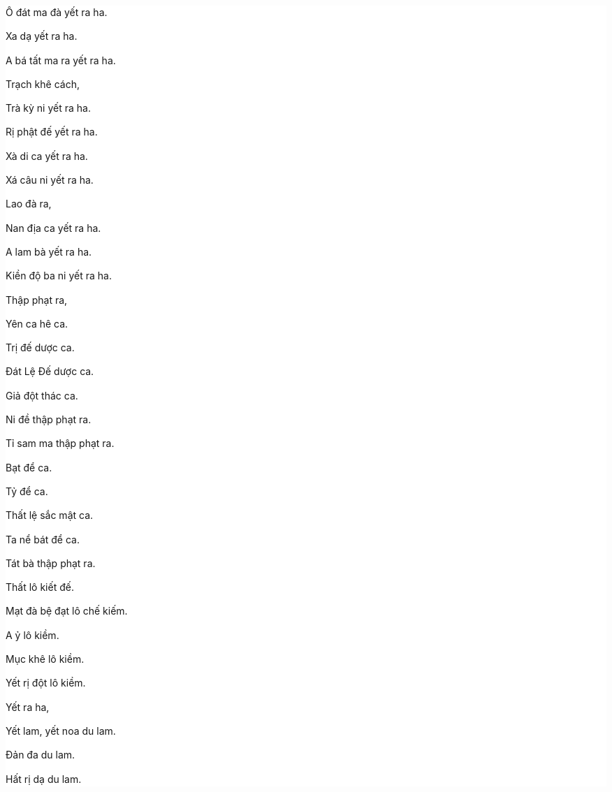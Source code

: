 Ô đát ma đà yết ra ha.

Xa dạ yết ra ha.

A bá tất ma ra yết ra ha.

Trạch khê cách,

Trà kỳ ni yết ra ha.

Rị phật đế yết ra ha.

Xà di ca yết ra ha.

Xá câu ni yết ra ha.

Lao đà ra,

Nan địa ca yết ra ha.

A lam bà yết ra ha.

Kiền độ ba ni yết ra ha.

Thập phạt ra,

Yên ca hê ca.

Trị đế dược ca.

Đát Lệ Đế dược ca.

Giả đột thác ca.

Ni đề thập phạt ra.

Tỉ sam ma thập phạt ra.

Bạt để ca.

Tỷ để ca.

Thất lệ sắc mật ca.

Ta nể bát để ca.

Tát bà thập phạt ra.

Thất lô kiết đế.

Mạt đà bệ đạt lô chế kiếm.

A ỷ lô kiềm.

Mục khê lô kiềm.

Yết rị đột lô kiềm.

Yết ra ha,

Yết lam, yết noa du lam.

Đản đa du lam.

Hất rị dạ du lam.
